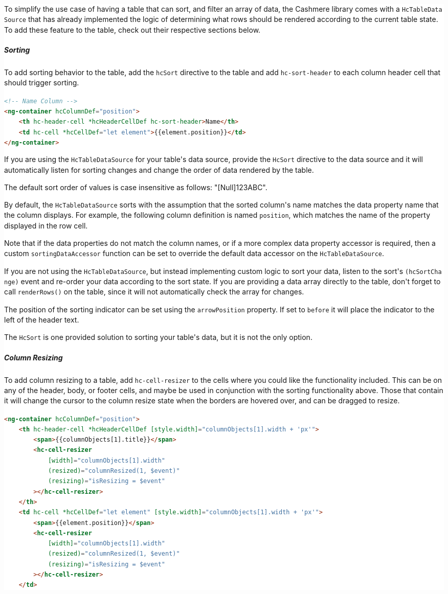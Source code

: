 To simplify the use case of having a table that can sort, and filter an array of data,
the Cashmere library comes with a `HcTableDataSource` that has already implemented
the logic of determining what rows should be rendered according to the current table state. To add
these feature to the table, check out their respective sections below.

##### Sorting

To add sorting behavior to the table, add the `hcSort` directive to the table and add
`hc-sort-header` to each column header cell that should trigger sorting.

```html
<!-- Name Column -->
<ng-container hcColumnDef="position">
    <th hc-header-cell *hcHeaderCellDef hc-sort-header>Name</th>
    <td hc-cell *hcCellDef="let element">{{element.position}}</td>
</ng-container>
```

If you are using the `HcTableDataSource` for your table's data source, provide the `HcSort`
directive to the data source and it will automatically listen for sorting changes and change the
order of data rendered by the table.

The default sort order of values is case insensitive as follows: "[Null]123ABC".

By default, the `HcTableDataSource` sorts with the assumption that the sorted column's name
matches the data property name that the column displays. For example, the following column
definition is named `position`, which matches the name of the property displayed in the row cell.

Note that if the data properties do not match the column names, or if a more complex data property
accessor is required, then a custom `sortingDataAccessor` function can be set to override the
default data accessor on the `HcTableDataSource`.

If you are not using the `HcTableDataSource`, but instead implementing custom logic to sort your
data, listen to the sort's `(hcSortChange)` event and re-order your data according to the sort state.
If you are providing a data array directly to the table, don't forget to call `renderRows()` on the
table, since it will not automatically check the array for changes.

The position of the sorting indicator can be set using the `arrowPosition` property. If set to `before`
it will place the indicator to the left of the header text.

The `HcSort` is one provided solution to sorting your table's data, but it is not the only option.

##### Column Resizing

To add column resizing to a table, add `hc-cell-resizer` to the cells where you could like the functionality included. This can be on any of the header, body, or footer cells, and maybe be used in conjunction with the sorting functionality above. Those that contain it will change the cursor to the column resize state when the borders are hovered over, and can be dragged to resize.

```html
<ng-container hcColumnDef="position">
    <th hc-header-cell *hcHeaderCellDef [style.width]="columnObjects[1].width + 'px'">
        <span>{{columnObjects[1].title}}</span>
        <hc-cell-resizer
            [width]="columnObjects[1].width"
            (resized)="columnResized(1, $event)"
            (resizing)="isResizing = $event"
        ></hc-cell-resizer>
    </th>
    <td hc-cell *hcCellDef="let element" [style.width]="columnObjects[1].width + 'px'">
        <span>{{element.position}}</span>
        <hc-cell-resizer
            [width]="columnObjects[1].width"
            (resized)="columnResized(1, $event)"
            (resizing)="isResizing = $event"
        ></hc-cell-resizer>
    </td>
```